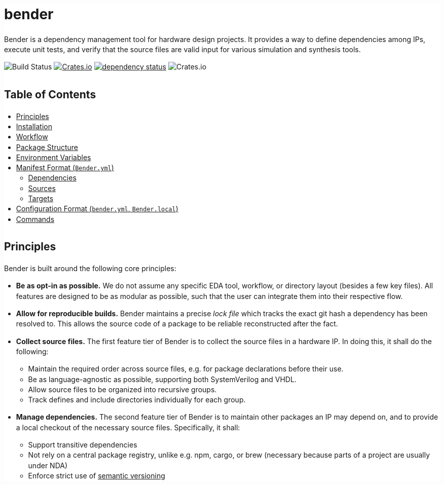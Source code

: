 # bender

Bender is a dependency management tool for hardware design projects. It provides a way to define dependencies among IPs, execute unit tests, and verify that the source files are valid input for various simulation and synthesis tools.

![Build Status](https://github.com/pulp-platform/bender/actions/workflows/ci.yml/badge.svg)
[![Crates.io](https://img.shields.io/crates/v/bender.svg)](https://crates.io/crates/bender)
[![dependency status](https://deps.rs/repo/github/pulp-platform/bender/status.svg)](https://deps.rs/repo/github/pulp-platform/bender)
![Crates.io](https://img.shields.io/crates/l/bender)


## Table of Contents

- [Principles](#principles)
- [Installation](#installation)
- [Workflow](#workflow)
- [Package Structure](#package-structure)
- [Environment Variables](#environment-variables)
- [Manifest Format (`Bender.yml`)](#manifest-format-benderyml)
  - [Dependencies](#dependencies)
  - [Sources](#sources)
  - [Targets](#targets)
- [Configuration Format (`bender.yml`, `Bender.local`)](#configuration-format-benderyml-benderlocal)
- [Commands](#commands)


## Principles

Bender is built around the following core principles:

- **Be as opt-in as possible.** We do not assume any specific EDA tool, workflow, or directory layout (besides a few key files). All features are designed to be as modular as possible, such that the user can integrate them into their respective flow.

- **Allow for reproducible builds.** Bender maintains a precise *lock file* which tracks the exact git hash a dependency has been resolved to. This allows the source code of a package to be reliable reconstructed after the fact.

- **Collect source files.** The first feature tier of Bender is to collect the source files in a hardware IP. In doing this, it shall do the following:
  - Maintain the required order across source files, e.g. for package declarations before their use.
  - Be as language-agnostic as possible, supporting both SystemVerilog and VHDL.
  - Allow source files to be organized into recursive groups.
  - Track defines and include directories individually for each group.

- **Manage dependencies.** The second feature tier of Bender is to maintain other packages an IP may depend on, and to provide a local checkout of the necessary source files. Specifically, it shall:
  - Support transitive dependencies
  - Not rely on a central package registry, unlike e.g. npm, cargo, or brew (necessary because parts of a project are usually under NDA)
  - Enforce strict use of [semantic versioning](https://semver.org/)
